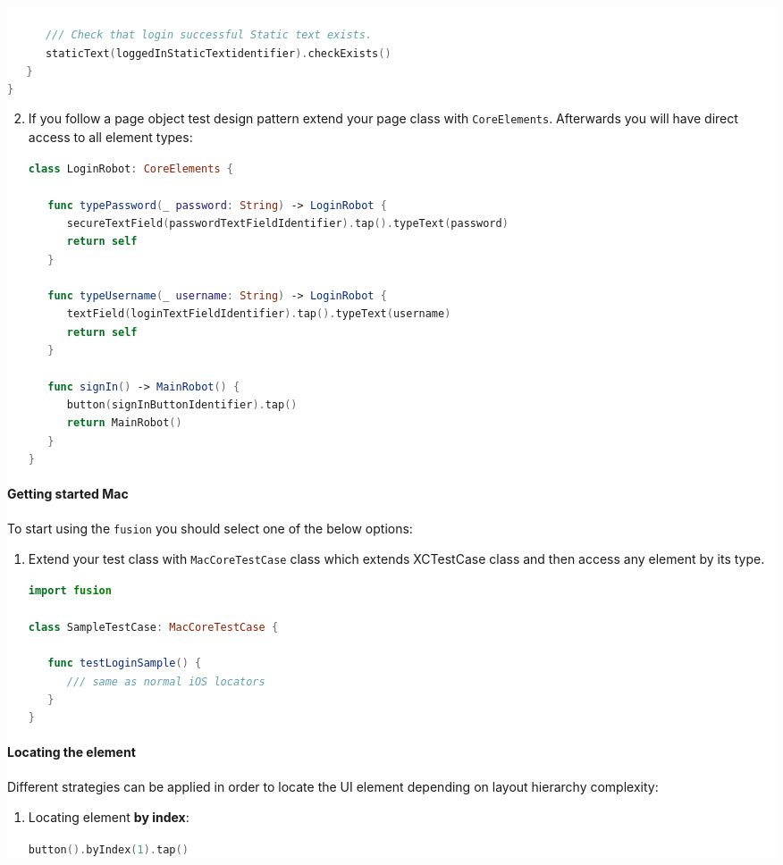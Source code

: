    ```swift
   
         /// Check that login successful Static text exists.
         staticText(loggedInStaticTextidentifier).checkExists()
      }
   }
   ```
   
2. If you follow a page object test design pattern extend your page class with `CoreElements`. Afterwards you will have direct access to all element types:

   ```swift
   class LoginRobot: CoreElements {

      func typePassword(_ password: String) -> LoginRobot {
         secureTextField(passwordTextFieldIdentifier).tap().typeText(password)
         return self
      }
    
      func typeUsername(_ username: String) -> LoginRobot {
         textField(loginTextFieldIdentifier).tap().typeText(username)
         return self
      }
    
      func signIn() -> MainRobot() {
         button(signInButtonIdentifier).tap()
         return MainRobot()
      }
   }
   ```
#### Getting started Mac <a name="getting_started_mac"></a>

To start using the `fusion` you should select one of the below options:
1. Extend your test class with `MacCoreTestCase` class which extends XCTestCase class and then access any element by its type.
   ```swift
   import fusion

   class SampleTestCase: MacCoreTestCase {
   
      func testLoginSample() {
         /// same as normal iOS locators 
      }
   }
   ```
#### Locating the element <a name="locate"></a>

Different strategies can be applied in order to locate the UI element depending on layout hierarchy complexity:

1. Locating element **by index**:

   ```swift
   button().byIndex(1).tap()
   ```
   